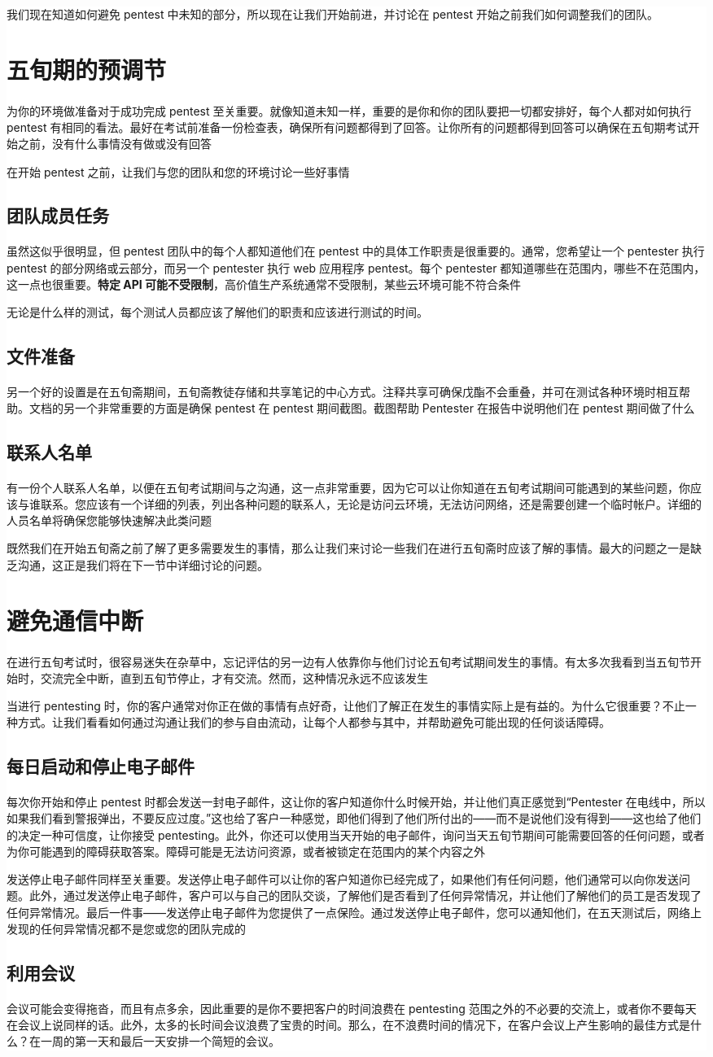 我们现在知道如何避免 pentest 中未知的部分，所以现在让我们开始前进，并讨论在 pentest 开始之前我们如何调整我们的团队。

# 五旬期的预调节

为你的环境做准备对于成功完成 pentest 至关重要。就像知道未知一样，重要的是你和你的团队要把一切都安排好，每个人都对如何执行 pentest 有相同的看法。最好在考试前准备一份检查表，确保所有问题都得到了回答。让你所有的问题都得到回答可以确保在五旬期考试开始之前，没有什么事情没有做或没有回答

在开始 pentest 之前，让我们与您的团队和您的环境讨论一些好事情

## 团队成员任务

虽然这似乎很明显，但 pentest 团队中的每个人都知道他们在 pentest 中的具体工作职责是很重要的。通常，您希望让一个 pentester 执行 pentest 的部分网络或云部分，而另一个 pentester 执行 web 应用程序 pentest。每个 pentester 都知道哪些在范围内，哪些不在范围内，这一点也很重要。**特定 API 可能不受限制**，高价值生产系统通常不受限制，某些云环境可能不符合条件

无论是什么样的测试，每个测试人员都应该了解他们的职责和应该进行测试的时间。

## 文件准备

另一个好的设置是在五旬斋期间，五旬斋教徒存储和共享笔记的中心方式。注释共享可确保戊酯不会重叠，并可在测试各种环境时相互帮助。文档的另一个非常重要的方面是确保 pentest 在 pentest 期间截图。截图帮助 Pentester 在报告中说明他们在 pentest 期间做了什么

## 联系人名单

有一份个人联系人名单，以便在五旬考试期间与之沟通，这一点非常重要，因为它可以让你知道在五旬考试期间可能遇到的某些问题，你应该与谁联系。您应该有一个详细的列表，列出各种问题的联系人，无论是访问云环境，无法访问网络，还是需要创建一个临时帐户。详细的人员名单将确保您能够快速解决此类问题

既然我们在开始五旬斋之前了解了更多需要发生的事情，那么让我们来讨论一些我们在进行五旬斋时应该了解的事情。最大的问题之一是缺乏沟通，这正是我们将在下一节中详细讨论的问题。

# 避免通信中断

在进行五旬考试时，很容易迷失在杂草中，忘记评估的另一边有人依靠你与他们讨论五旬考试期间发生的事情。有太多次我看到当五旬节开始时，交流完全中断，直到五旬节停止，才有交流。然而，这种情况永远不应该发生

当进行 pentesting 时，你的客户通常对你正在做的事情有点好奇，让他们了解正在发生的事情实际上是有益的。为什么它很重要？不止一种方式。让我们看看如何通过沟通让我们的参与自由流动，让每个人都参与其中，并帮助避免可能出现的任何谈话障碍。

## 每日启动和停止电子邮件

每次你开始和停止 pentest 时都会发送一封电子邮件，这让你的客户知道你什么时候开始，并让他们真正感觉到“Pentester 在电线中，所以如果我们看到警报弹出，不要反应过度。”这也给了客户一种感觉，即他们得到了他们所付出的——而不是说他们没有得到——这也给了他们的决定一种可信度，让你接受 pentesting。此外，你还可以使用当天开始的电子邮件，询问当天五旬节期间可能需要回答的任何问题，或者为你可能遇到的障碍获取答案。障碍可能是无法访问资源，或者被锁定在范围内的某个内容之外

发送停止电子邮件同样至关重要。发送停止电子邮件可以让你的客户知道你已经完成了，如果他们有任何问题，他们通常可以向你发送问题。此外，通过发送停止电子邮件，客户可以与自己的团队交谈，了解他们是否看到了任何异常情况，并让他们了解他们的员工是否发现了任何异常情况。最后一件事——发送停止电子邮件为您提供了一点保险。通过发送停止电子邮件，您可以通知他们，在五天测试后，网络上发现的任何异常情况都不是您或您的团队完成的

## 利用会议

会议可能会变得拖沓，而且有点多余，因此重要的是你不要把客户的时间浪费在 pentesting 范围之外的不必要的交流上，或者你不要每天在会议上说同样的话。此外，太多的长时间会议浪费了宝贵的时间。那么，在不浪费时间的情况下，在客户会议上产生影响的最佳方式是什么？在一周的第一天和最后一天安排一个简短的会议。
